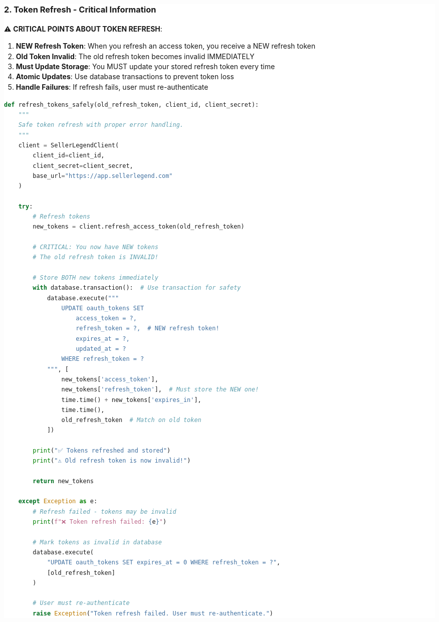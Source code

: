 ### 2. Token Refresh - Critical Information

⚠️ **CRITICAL POINTS ABOUT TOKEN REFRESH**:

1. **NEW Refresh Token**: When you refresh an access token, you receive a NEW refresh token
2. **Old Token Invalid**: The old refresh token becomes invalid IMMEDIATELY
3. **Must Update Storage**: You MUST update your stored refresh token every time
4. **Atomic Updates**: Use database transactions to prevent token loss
5. **Handle Failures**: If refresh fails, user must re-authenticate

```python
def refresh_tokens_safely(old_refresh_token, client_id, client_secret):
    """
    Safe token refresh with proper error handling.
    """
    client = SellerLegendClient(
        client_id=client_id,
        client_secret=client_secret,
        base_url="https://app.sellerlegend.com"
    )

    try:
        # Refresh tokens
        new_tokens = client.refresh_access_token(old_refresh_token)

        # CRITICAL: You now have NEW tokens
        # The old refresh token is INVALID!

        # Store BOTH new tokens immediately
        with database.transaction():  # Use transaction for safety
            database.execute("""
                UPDATE oauth_tokens SET
                    access_token = ?,
                    refresh_token = ?,  # NEW refresh token!
                    expires_at = ?,
                    updated_at = ?
                WHERE refresh_token = ?
            """, [
                new_tokens['access_token'],
                new_tokens['refresh_token'],  # Must store the NEW one!
                time.time() + new_tokens['expires_in'],
                time.time(),
                old_refresh_token  # Match on old token
            ])

        print("✅ Tokens refreshed and stored")
        print("⚠️ Old refresh token is now invalid!")

        return new_tokens

    except Exception as e:
        # Refresh failed - tokens may be invalid
        print(f"❌ Token refresh failed: {e}")

        # Mark tokens as invalid in database
        database.execute(
            "UPDATE oauth_tokens SET expires_at = 0 WHERE refresh_token = ?",
            [old_refresh_token]
        )

        # User must re-authenticate
        raise Exception("Token refresh failed. User must re-authenticate.")
```
